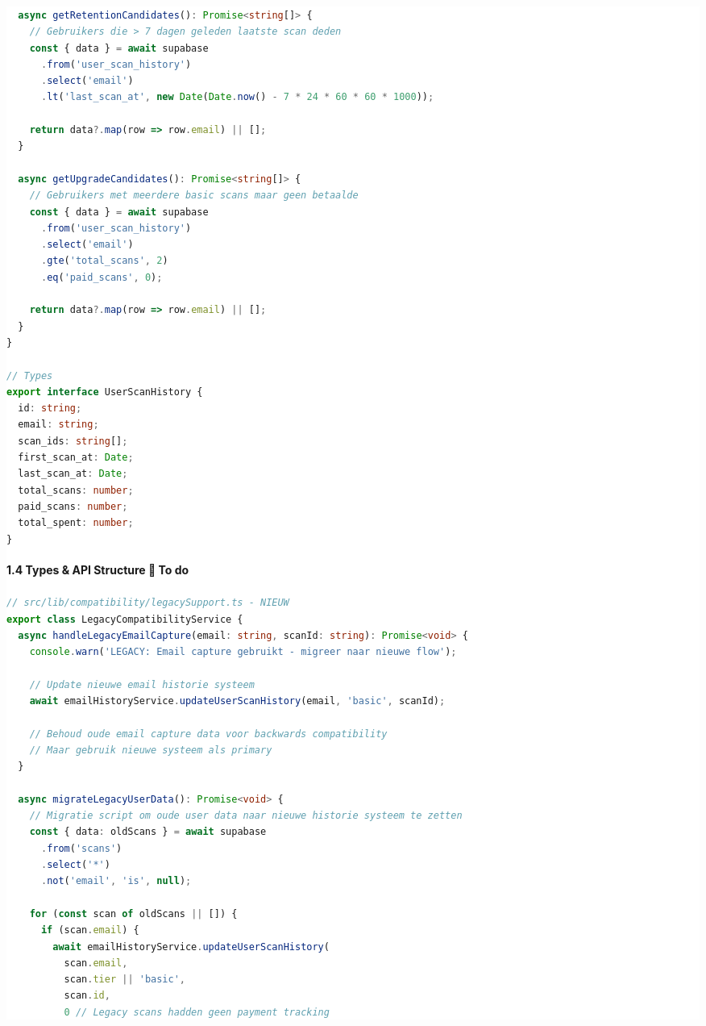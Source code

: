 ```typescript
  async getRetentionCandidates(): Promise<string[]> {
    // Gebruikers die > 7 dagen geleden laatste scan deden
    const { data } = await supabase
      .from('user_scan_history')
      .select('email')
      .lt('last_scan_at', new Date(Date.now() - 7 * 24 * 60 * 60 * 1000));
    
    return data?.map(row => row.email) || [];
  }

  async getUpgradeCandidates(): Promise<string[]> {
    // Gebruikers met meerdere basic scans maar geen betaalde
    const { data } = await supabase
      .from('user_scan_history')
      .select('email')
      .gte('total_scans', 2)
      .eq('paid_scans', 0);
    
    return data?.map(row => row.email) || [];
  }
}

// Types
export interface UserScanHistory {
  id: string;
  email: string;
  scan_ids: string[];
  first_scan_at: Date;
  last_scan_at: Date;
  total_scans: number;
  paid_scans: number;
  total_spent: number;
}
```

#### **1.4 Types & API Structure** 🔴 **To do**
```typescript
// src/lib/compatibility/legacySupport.ts - NIEUW
export class LegacyCompatibilityService {
  async handleLegacyEmailCapture(email: string, scanId: string): Promise<void> {
    console.warn('LEGACY: Email capture gebruikt - migreer naar nieuwe flow');
    
    // Update nieuwe email historie systeem
    await emailHistoryService.updateUserScanHistory(email, 'basic', scanId);
    
    // Behoud oude email capture data voor backwards compatibility
    // Maar gebruik nieuwe systeem als primary
  }

  async migrateLegacyUserData(): Promise<void> {
    // Migratie script om oude user data naar nieuwe historie systeem te zetten
    const { data: oldScans } = await supabase
      .from('scans')
      .select('*')
      .not('email', 'is', null);

    for (const scan of oldScans || []) {
      if (scan.email) {
        await emailHistoryService.updateUserScanHistory(
          scan.email,
          scan.tier || 'basic',
          scan.id,
          0 // Legacy scans hadden geen payment tracking
```